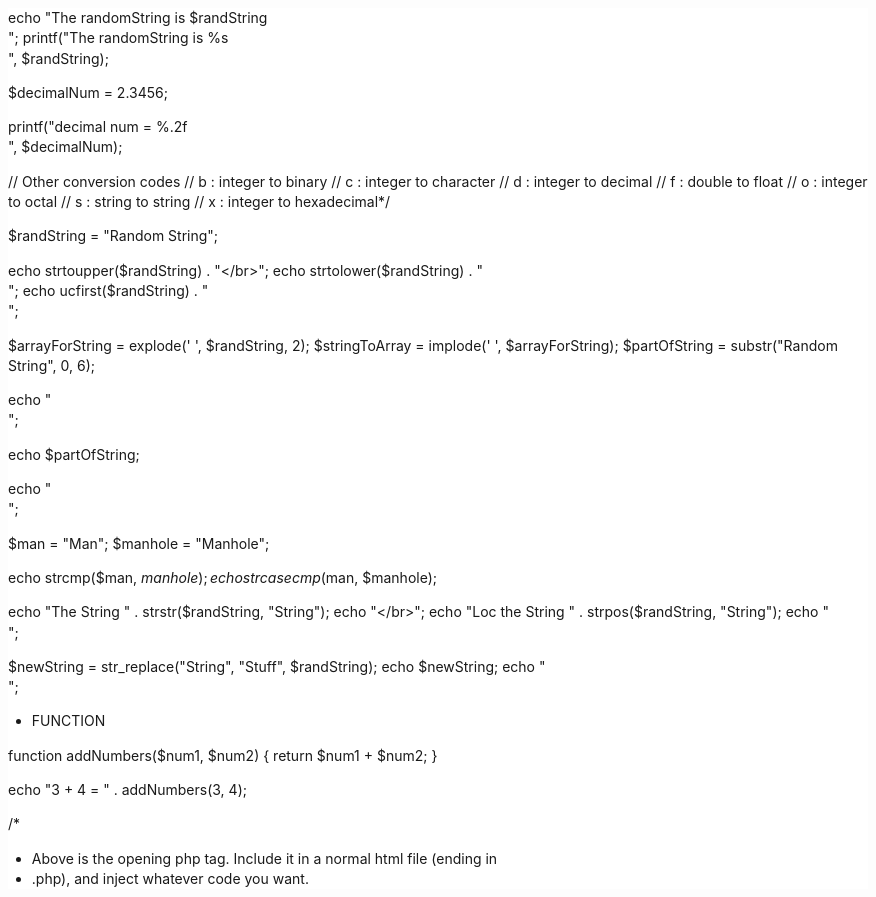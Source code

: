 echo "The randomString is $randString </br>";
printf("The randomString is %s </br>", $randString);

\$decimalNum = 2.3456;

printf("decimal num = %.2f </br>", \$decimalNum);

// Other conversion codes
// b : integer to binary
// c : integer to character
// d : integer to decimal
// f : double to float
// o : integer to octal
// s : string to string
// x : integer to hexadecimal\*/

\$randString = "Random String";

echo strtoupper($randString) . "</br>";
echo strtolower($randString) . "</br>";
echo ucfirst(\$randString) . "</br>";

$arrayForString = explode(' ', $randString, 2);
$stringToArray = implode(' ', $arrayForString);
\$partOfString = substr("Random String", 0, 6);

echo "</br>";

echo \$partOfString;

echo "</br>";

$man = "Man";
$manhole = "Manhole";

echo strcmp($man, $manhole);
echo strcasecmp($man, $manhole);

echo "The String " . strstr($randString, "String");
echo "</br>";
echo "Loc the String " . strpos($randString, "String");
echo "</br>";

$newString = str_replace("String", "Stuff", $randString);
echo \$newString;
echo "</br>";

- FUNCTION

function addNumbers($num1, $num2) {
return $num1 + $num2;
}

echo "3 + 4 = " . addNumbers(3, 4);

/\*

- Above is the opening php tag. Include it in a normal html file (ending in
- .php), and inject whatever code you want.
  